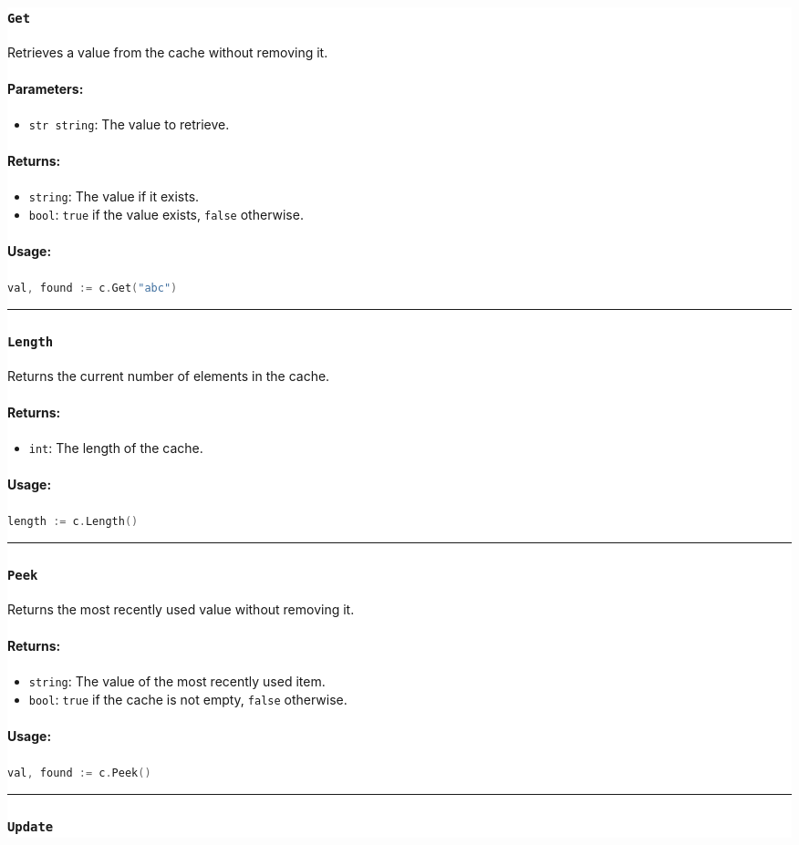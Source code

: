 
### `Get`

Retrieves a value from the cache without removing it.

#### **Parameters**:

- `str string`: The value to retrieve.

#### **Returns**:

- `string`: The value if it exists.
- `bool`: `true` if the value exists, `false` otherwise.

#### **Usage**:

```go
val, found := c.Get("abc")
```

---

### `Length`

Returns the current number of elements in the cache.

#### **Returns**:

- `int`: The length of the cache.

#### **Usage**:

```go
length := c.Length()
```

---

### `Peek`

Returns the most recently used value without removing it.

#### **Returns**:

- `string`: The value of the most recently used item.
- `bool`: `true` if the cache is not empty, `false` otherwise.

#### **Usage**:

```go
val, found := c.Peek()
```

---

### `Update`
